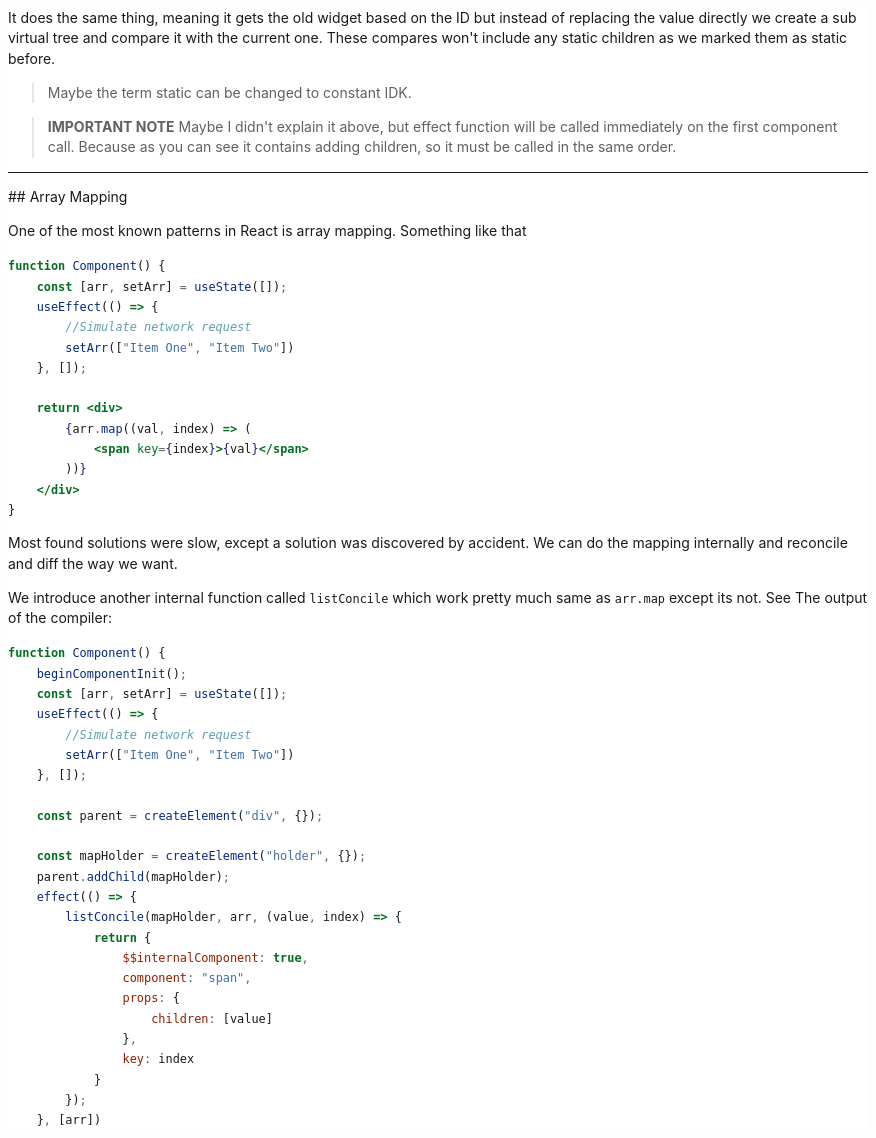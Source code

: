 It does the same thing, meaning it gets the old widget based on the ID but instead of replacing the value directly we
create a sub virtual tree and compare it with the current one. These compares won't include any static children as we
marked them as static before.

> Maybe the term static can be changed to constant IDK.

> **IMPORTANT NOTE** Maybe I didn't explain it above, but effect function will be called immediately on the first
> component call. Because as you can see it contains adding children, so it must be called in the same order.
<hr>
## Array Mapping

One of the most known patterns in React is array mapping. Something like that

```jsx
function Component() {
    const [arr, setArr] = useState([]);
    useEffect(() => {
        //Simulate network request
        setArr(["Item One", "Item Two"])
    }, []);

    return <div>
        {arr.map((val, index) => (
            <span key={index}>{val}</span>
        ))}
    </div>
}
```

Most found solutions were slow, except a solution was discovered by accident. We can do the mapping internally and
reconcile and diff the way we want.

We introduce another internal function called `listConcile` which work pretty much same as `arr.map` except its not. See
The output of the compiler:

```js
function Component() {
    beginComponentInit();
    const [arr, setArr] = useState([]);
    useEffect(() => {
        //Simulate network request
        setArr(["Item One", "Item Two"])
    }, []);

    const parent = createElement("div", {});

    const mapHolder = createElement("holder", {});
    parent.addChild(mapHolder);
    effect(() => {
        listConcile(mapHolder, arr, (value, index) => {
            return {
                $$internalComponent: true,
                component: "span",
                props: {
                    children: [value]
                },
                key: index
            }
        });
    }, [arr])
```